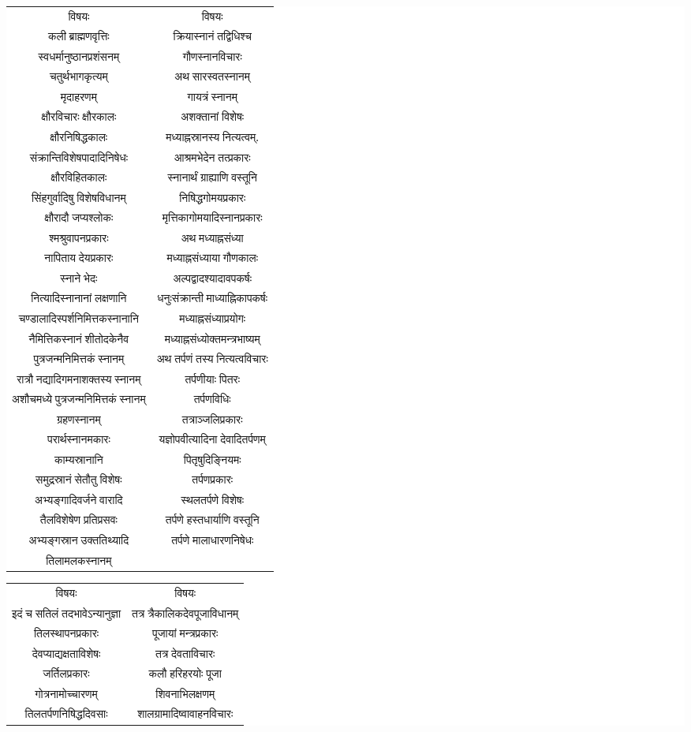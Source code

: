 |                                      |                                   |
|:------------------------------------:|:---------------------------------:|
|                विषयः                 |               विषयः               |
|         कली ब्राह्मणवृत्तिः          |     क्रियास्नानं तद्विधिश्च      |
|       स्वधर्मानुष्ठानप्रशंसनम्       |          गौणस्नानविचारः           |
|           चतुर्थभागकृत्यम्           |         अथ सारस्वतस्नानम्         |
|              मृदाहरणम्               |          गायत्रं स्नानम्          |
|        क्षौरविचारः क्षौरकालः         |         अशक्तानां विशेषः          |
|           क्षौरनिषिद्धकालः           |   मध्याह्नस्रानस्य नित्यत्वम्.    |
|     संक्रान्तिविशेषपादादिनिषेधः      |       आश्रमभेदेन तत्प्रकारः       |
|            क्षौरविहितकालः            |   स्नानार्थं ग्राह्याणि वस्तूनि   |
|     सिंहगुर्वादिषु विशेषविधानम्      |        निषिद्धगोमयप्रकारः         |
|         क्षौरादौ जप्यश्लोकः          |    मृत्तिकागोमयादिस्नानप्रकारः    |
|          श्मश्रुवापनप्रकारः          |         अथ मध्याह्नसंध्या         |
|          नापिताय देयप्रकारः          |     मध्याह्नसंध्याया गौणकालः      |
|             स्नाने भेदः              |      अल्पद्वादश्यादावपकर्षः       |
|      नित्यादिस्नानानां लक्षणानि      | धनुःसंक्रान्ती माध्याह्निकापकर्षः |
|   चण्डालादिस्पर्शनिमित्तकस्नानानि    |       मध्याह्नसंध्याप्रयोगः       |
|      नैमित्तिकस्नानं शीतोदकेनैव      |  मध्याह्नसंध्योक्तमन्त्रभाष्यम्   |
|      पुत्रजन्मनिमित्तकं स्नानम्      |   अथ तर्पणं तस्य नित्यत्वविचारः   |
|  रात्रौ नद्यादिगमनाशक्तस्य स्नानम्   |          तर्पणीयाः पितरः          |
| अशौचमध्ये पुत्रजन्मनिमित्तकं स्नानम् |            तर्पणविधिः             |
|             ग्रहणस्नानम्             |         तत्राञ्जलिप्रकारः         |
|           परार्थस्नानमकारः           |  यज्ञोपवीत्यादिना देवादितर्पणम्   |
|            काम्यस्रानानि             |         पितृषुदिङ्नियमः          |
|     समुद्रस्रानं सेतौतु विशेषः      |           तर्पणप्रकारः            |
|       अभ्यङ्गादिवर्जने वारादि        |         स्थलतर्पणे विशेषः         |
|        तैलविशेषेण प्रतिप्रसवः        |    तर्पणे हस्तधार्याणि वस्तूनि    |
|      अभ्यङ्गस्रान उक्ततिथ्यादि       |       तर्पणे मालाधारणनिषेधः       |
|            तिलामलकस्नानम्            |                                  |

|                                      |                                           |
|:------------------------------------:|:-----------------------------------------:|
|                विषयः                 |                   विषयः                   |
|    इदं च सतिलं तदभावेऽन्यानुज्ञा     |       तत्र त्रैकालिकदेवपूजाविधानम्        |
|           तिलस्थापनप्रकारः           |           पूजायां मन्त्रप्रकारः           |
|        देवप्याद्यक्षताविशेषः         |             तत्र देवताविचारः              |
|            जर्तिलप्रकारः             |             कलौ हरिहरयोः पूजा             |
|          गोत्रनामोच्चारणम्           |              शिवनाभिलक्षणम्               |
|        तिलतर्पणनिषिद्धदिवसाः         |         शालग्रामादिष्वावाहनविचारः         |